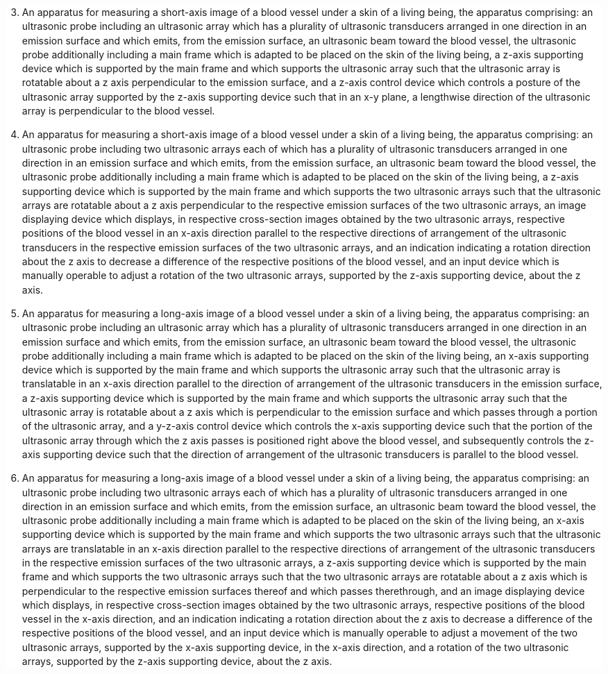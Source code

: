   
 3. An apparatus for measuring a short-axis image of a blood vessel under a skin of a living being, the apparatus comprising: 
an ultrasonic probe including an ultrasonic array which has a plurality of ultrasonic transducers arranged in one direction in an emission surface and which emits, from the emission surface, an ultrasonic beam toward the blood vessel,  the ultrasonic probe additionally including  a main frame which is adapted to be placed on the skin of the living being,  a z-axis supporting device which is supported by the main frame and which supports the ultrasonic array such that the ultrasonic array is rotatable about a z axis perpendicular to the emission surface, and  a z-axis control device which controls a posture of the ultrasonic array supported by the z-axis supporting device such that in an x-y plane, a lengthwise direction of the ultrasonic array is perpendicular to the blood vessel.  

  
 4. An apparatus for measuring a short-axis image of a blood vessel under a skin of a living being, the apparatus comprising: 
an ultrasonic probe including two ultrasonic arrays each of which has a plurality of ultrasonic transducers arranged in one direction in an emission surface and which emits, from the emission surface, an ultrasonic beam toward the blood vessel,  the ultrasonic probe additionally including  a main frame which is adapted to be placed on the skin of the living being,  a z-axis supporting device which is supported by the main frame and which supports the two ultrasonic arrays such that the ultrasonic arrays are rotatable about a z axis perpendicular to the respective emission surfaces of the two ultrasonic arrays,  an image displaying device which displays, in respective cross-section images obtained by the two ultrasonic arrays, respective positions of the blood vessel in an x-axis direction parallel to the respective directions of arrangement of the ultrasonic transducers in the respective emission surfaces of the two ultrasonic arrays, and an indication indicating a rotation direction about the z axis to decrease a difference of the respective positions of the blood vessel, and  an input device which is manually operable to adjust a rotation of the two ultrasonic arrays, supported by the z-axis supporting device, about the z axis.  

  
 5. An apparatus for measuring a long-axis image of a blood vessel under a skin of a living being, the apparatus comprising: 
an ultrasonic probe including an ultrasonic array which has a plurality of ultrasonic transducers arranged in one direction in an emission surface and which emits, from the emission surface, an ultrasonic beam toward the blood vessel,  the ultrasonic probe additionally including  a main frame which is adapted to be placed on the skin of the living being,  an x-axis supporting device which is supported by the main frame and which supports the ultrasonic array such that the ultrasonic array is translatable in an x-axis direction parallel to the direction of arrangement of the ultrasonic transducers in the emission surface,  a z-axis supporting device which is supported by the main frame and which supports the ultrasonic array such that the ultrasonic array is rotatable about a z axis which is perpendicular to the emission surface and which passes through a portion of the ultrasonic array, and  a y-z-axis control device which controls the x-axis supporting device such that the portion of the ultrasonic array through which the z axis passes is positioned right above the blood vessel, and subsequently controls the z-axis supporting device such that the direction of arrangement of the ultrasonic transducers is parallel to the blood vessel.  

  
 6. An apparatus for measuring a long-axis image of a blood vessel under a skin of a living being, the apparatus comprising: 
an ultrasonic probe including two ultrasonic arrays each of which has a plurality of ultrasonic transducers arranged in one direction in an emission surface and which emits, from the emission surface, an ultrasonic beam toward the blood vessel,  the ultrasonic probe additionally including  a main frame which is adapted to be placed on the skin of the living being,  an x-axis supporting device which is supported by the main frame and which supports the two ultrasonic arrays such that the ultrasonic arrays are translatable in an x-axis direction parallel to the respective directions of arrangement of the ultrasonic transducers in the respective emission surfaces of the two ultrasonic arrays,  a z-axis supporting device which is supported by the main frame and which supports the two ultrasonic arrays such that the two ultrasonic arrays are rotatable about a z axis which is perpendicular to the respective emission surfaces thereof and which passes therethrough, and  an image displaying device which displays, in respective cross-section images obtained by the two ultrasonic arrays, respective positions of the blood vessel in the x-axis direction, and an indication indicating a rotation direction about the z axis to decrease a difference of the respective positions of the blood vessel, and  an input device which is manually operable to adjust a movement of the two ultrasonic arrays, supported by the x-axis supporting device, in the x-axis direction, and a rotation of the two ultrasonic arrays, supported by the z-axis supporting device, about the z axis.  
